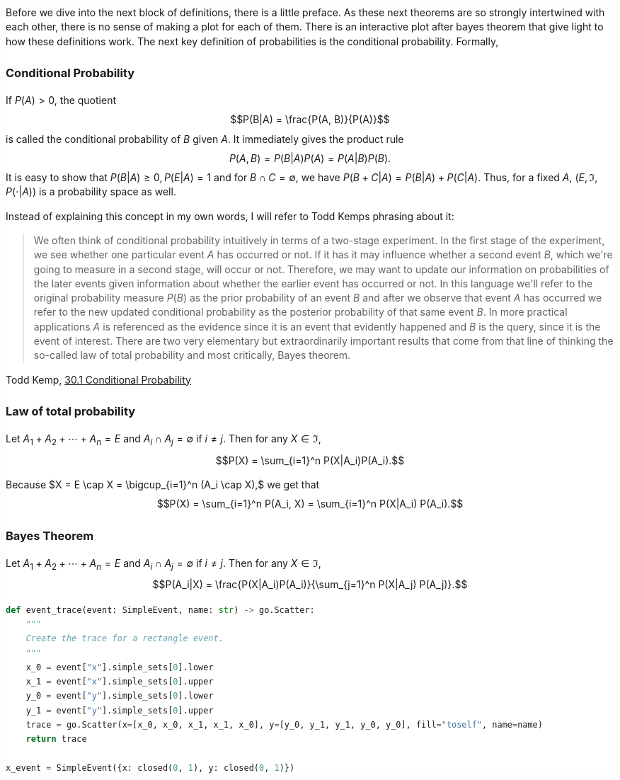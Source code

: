 Before we dive into the next block of definitions, there is a little preface. As these next theorems are so strongly intertwined with each other, there is no sense of making a plot for each of them. There is an interactive plot after bayes theorem that give light to how these definitions work.
The next key definition of probabilities is the conditional probability. Formally,


### Conditional Probability

If $P(A) > 0$, the quotient
$$P(B|A) = \frac{P(A, B)}{P(A)}$$
is called the conditional probability of $B$ given $A$. It immediately gives the product rule
$$P(A,B) = P(B|A)P(A) = P(A|B)P(B).$$
It is easy to show that $P(B|A) \geq 0, P(E|A) = 1$ and for $B\cap C = \emptyset$, we have $P(B+C |A) = P(B|A) + P(C|A).$ Thus, for a fixed $A$, $(E, \Im, P(\cdot|A))$ is a probability space as well.


Instead of explaining this concept in my own words, I will refer to Todd Kemps phrasing about it:
> We often think of conditional probability intuitively in terms of a two-stage experiment. 
In the first stage of the experiment, we see whether one particular event $A$ has occurred or not. 
If it has it may influence whether a second event $B$, which we're going to measure in a second stage, 
will occur or not. Therefore, we may want to update our information on probabilities of the later 
events given information about whether the earlier event has occurred or not. 
In this language we'll refer to the original probability measure $P(B)$ as the prior probability of 
an event $B$ and after we observe that event $A$ has occurred we refer to the new updated conditional 
probability as the posterior probability of that same event $B$.
In more practical applications $A$ is referenced as the evidence since it is an event that evidently 
happened and $B$ is the query, since it is the event of interest.
There are two very elementary but extraordinarily important results that come from that line of 
thinking the so-called law of total probability and most critically, Bayes theorem.

Todd Kemp, [30.1 Conditional Probability](https://youtu.be/CX013Hfgv-o?si=RQM5e7bcHJ8wuZeb&t=121])


### Law of total probability

Let $A_1 + A_2 + \cdots + A_n = E$ and $A_i \cap A_j = \emptyset$ if $i \neq j$. Then for any $X \in \Im,$
$$P(X) = \sum_{i=1}^n P(X|A_i)P(A_i).$$

Because $X = E \cap X = \bigcup_{i=1}^n (A_i \cap X),$ we get that 
$$P(X) = \sum_{i=1}^n P(A_i, X) = \sum_{i=1}^n P(X|A_i) P(A_i).$$


### Bayes Theorem

Let $A_1 + A_2 + \cdots + A_n = E$ and $A_i \cap A_j = \emptyset$ if $i \neq j$. Then for any $X \in \Im,$
$$P(A_i|X) = \frac{P(X|A_i)P(A_i)}{\sum_{j=1}^n P(X|A_j) P(A_j)}.$$




```python
def event_trace(event: SimpleEvent, name: str) -> go.Scatter:
    """
    Create the trace for a rectangle event.
    """
    x_0 = event["x"].simple_sets[0].lower
    x_1 = event["x"].simple_sets[0].upper
    y_0 = event["y"].simple_sets[0].lower
    y_1 = event["y"].simple_sets[0].upper
    trace = go.Scatter(x=[x_0, x_0, x_1, x_1, x_0], y=[y_0, y_1, y_1, y_0, y_0], fill="toself", name=name)
    return trace

x_event = SimpleEvent({x: closed(0, 1), y: closed(0, 1)})
```